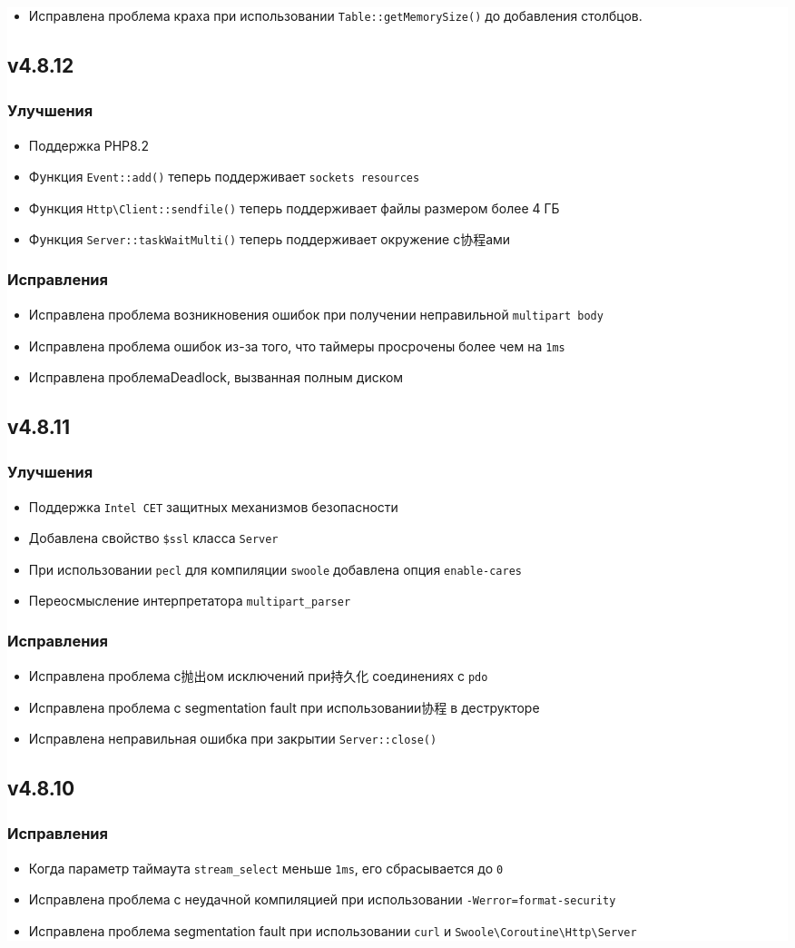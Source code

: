 - Исправлена проблема краха при использовании `Table::getMemorySize()` до добавления столбцов.


## v4.8.12



### Улучшения

- Поддержка PHP8.2

- Функция `Event::add()` теперь поддерживает `sockets resources`

- Функция `Http\Client::sendfile()` теперь поддерживает файлы размером более 4 ГБ
- Функция `Server::taskWaitMulti()` теперь поддерживает окружение с协程ами



### Исправления

- Исправлена проблема возникновения ошибок при получении неправильной `multipart body`

- Исправлена проблема ошибок из-за того, что таймеры просрочены более чем на `1ms`
- Исправлена проблемаDeadlock, вызванная полным диском


## v4.8.11



### Улучшения

- Поддержка `Intel CET` защитных механизмов безопасности

- Добавлена свойство `$ssl` класса `Server`

- При использовании `pecl` для компиляции `swoole` добавлена опция `enable-cares`
- Переосмысление интерпретатора `multipart_parser`



### Исправления

- Исправлена проблема с抛出ом исключений при持久化 соединениях с `pdo`

- Исправлена проблема с segmentation fault при использовании协程 в деструкторе
- Исправлена неправильная ошибка при закрытии `Server::close()`


## v4.8.10


### Исправления



- Когда параметр таймаута `stream_select` меньше `1ms`, его сбрасывается до `0`

- Исправлена проблема с неудачной компиляцией при использовании `-Werror=format-security`
- Исправлена проблема segmentation fault при использовании `curl` и `Swoole\Coroutine\Http\Server`
